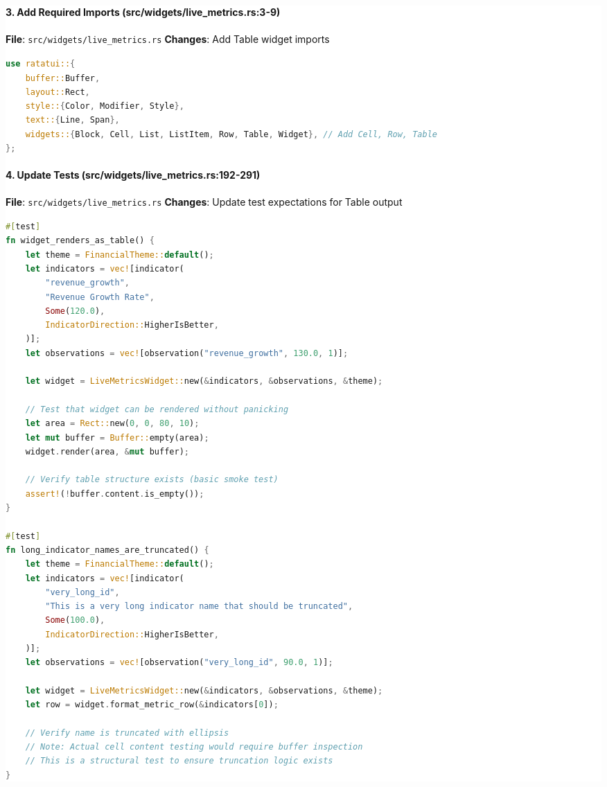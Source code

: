 #### 3. Add Required Imports (src/widgets/live_metrics.rs:3-9)
**File**: `src/widgets/live_metrics.rs`
**Changes**: Add Table widget imports

```rust
use ratatui::{
    buffer::Buffer,
    layout::Rect,
    style::{Color, Modifier, Style},
    text::{Line, Span},
    widgets::{Block, Cell, List, ListItem, Row, Table, Widget}, // Add Cell, Row, Table
};
```

#### 4. Update Tests (src/widgets/live_metrics.rs:192-291)
**File**: `src/widgets/live_metrics.rs`
**Changes**: Update test expectations for Table output

```rust
#[test]
fn widget_renders_as_table() {
    let theme = FinancialTheme::default();
    let indicators = vec![indicator(
        "revenue_growth",
        "Revenue Growth Rate",
        Some(120.0),
        IndicatorDirection::HigherIsBetter,
    )];
    let observations = vec![observation("revenue_growth", 130.0, 1)];

    let widget = LiveMetricsWidget::new(&indicators, &observations, &theme);

    // Test that widget can be rendered without panicking
    let area = Rect::new(0, 0, 80, 10);
    let mut buffer = Buffer::empty(area);
    widget.render(area, &mut buffer);

    // Verify table structure exists (basic smoke test)
    assert!(!buffer.content.is_empty());
}

#[test]
fn long_indicator_names_are_truncated() {
    let theme = FinancialTheme::default();
    let indicators = vec![indicator(
        "very_long_id",
        "This is a very long indicator name that should be truncated",
        Some(100.0),
        IndicatorDirection::HigherIsBetter,
    )];
    let observations = vec![observation("very_long_id", 90.0, 1)];

    let widget = LiveMetricsWidget::new(&indicators, &observations, &theme);
    let row = widget.format_metric_row(&indicators[0]);

    // Verify name is truncated with ellipsis
    // Note: Actual cell content testing would require buffer inspection
    // This is a structural test to ensure truncation logic exists
}
```
